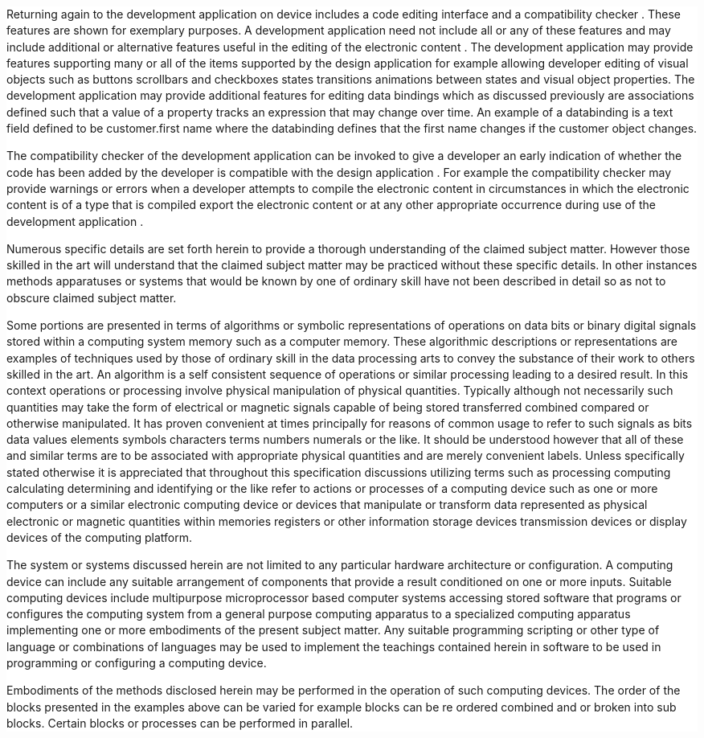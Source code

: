 Returning again to the development application on device includes a code editing interface and a compatibility checker . These features are shown for exemplary purposes. A development application need not include all or any of these features and may include additional or alternative features useful in the editing of the electronic content . The development application may provide features supporting many or all of the items supported by the design application for example allowing developer editing of visual objects such as buttons scrollbars and checkboxes states transitions animations between states and visual object properties. The development application may provide additional features for editing data bindings which as discussed previously are associations defined such that a value of a property tracks an expression that may change over time. An example of a databinding is a text field defined to be customer.first name where the databinding defines that the first name changes if the customer object changes.

The compatibility checker of the development application can be invoked to give a developer an early indication of whether the code has been added by the developer is compatible with the design application . For example the compatibility checker may provide warnings or errors when a developer attempts to compile the electronic content in circumstances in which the electronic content is of a type that is compiled export the electronic content or at any other appropriate occurrence during use of the development application .

Numerous specific details are set forth herein to provide a thorough understanding of the claimed subject matter. However those skilled in the art will understand that the claimed subject matter may be practiced without these specific details. In other instances methods apparatuses or systems that would be known by one of ordinary skill have not been described in detail so as not to obscure claimed subject matter.

Some portions are presented in terms of algorithms or symbolic representations of operations on data bits or binary digital signals stored within a computing system memory such as a computer memory. These algorithmic descriptions or representations are examples of techniques used by those of ordinary skill in the data processing arts to convey the substance of their work to others skilled in the art. An algorithm is a self consistent sequence of operations or similar processing leading to a desired result. In this context operations or processing involve physical manipulation of physical quantities. Typically although not necessarily such quantities may take the form of electrical or magnetic signals capable of being stored transferred combined compared or otherwise manipulated. It has proven convenient at times principally for reasons of common usage to refer to such signals as bits data values elements symbols characters terms numbers numerals or the like. It should be understood however that all of these and similar terms are to be associated with appropriate physical quantities and are merely convenient labels. Unless specifically stated otherwise it is appreciated that throughout this specification discussions utilizing terms such as processing computing calculating determining and identifying or the like refer to actions or processes of a computing device such as one or more computers or a similar electronic computing device or devices that manipulate or transform data represented as physical electronic or magnetic quantities within memories registers or other information storage devices transmission devices or display devices of the computing platform.

The system or systems discussed herein are not limited to any particular hardware architecture or configuration. A computing device can include any suitable arrangement of components that provide a result conditioned on one or more inputs. Suitable computing devices include multipurpose microprocessor based computer systems accessing stored software that programs or configures the computing system from a general purpose computing apparatus to a specialized computing apparatus implementing one or more embodiments of the present subject matter. Any suitable programming scripting or other type of language or combinations of languages may be used to implement the teachings contained herein in software to be used in programming or configuring a computing device.

Embodiments of the methods disclosed herein may be performed in the operation of such computing devices. The order of the blocks presented in the examples above can be varied for example blocks can be re ordered combined and or broken into sub blocks. Certain blocks or processes can be performed in parallel.
